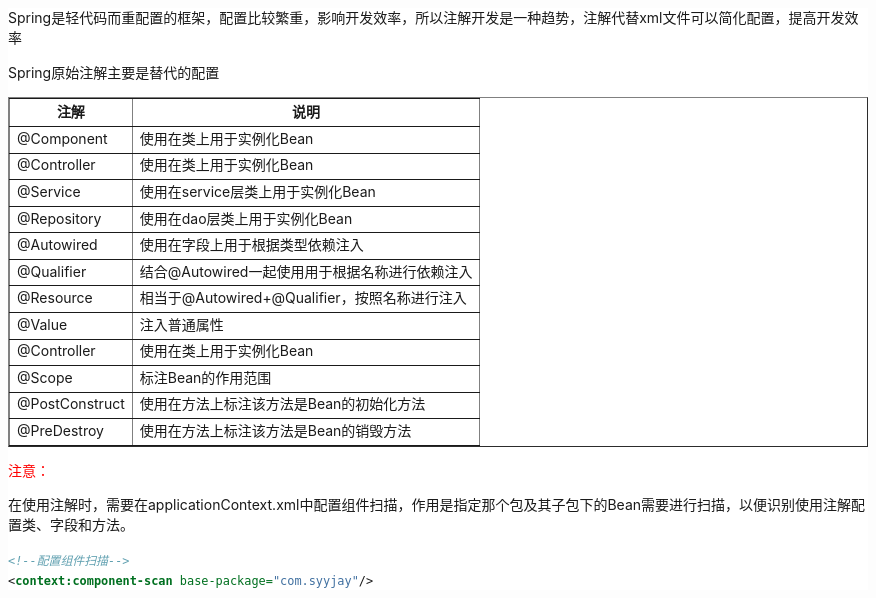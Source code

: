 Spring是轻代码而重配置的框架，配置比较繁重，影响开发效率，所以注解开发是一种趋势，注解代替xml文件可以简化配置，提高开发效率

Spring原始注解主要是替代<bean>的配置

<table border="1">
	<th>注解</th><th>说明</th>
	<tr>
    <td>@Component</td>
    <td>使用在类上用于实例化Bean</td>
  </tr> <tr>
    <td>@Controller</td>
    <td>使用在类上用于实例化Bean</td>
  </tr><tr>
    <td> @Service</td>
    <td>使用在service层类上用于实例化Bean</td>
  </tr>
    <tr>
    <td>@Repository</td>
    <td>使用在dao层类上用于实例化Bean</td>
  </tr>  <tr>
    <td>@Autowired</td>
    <td>使用在字段上用于根据类型依赖注入</td>
  </tr><tr>
    <td>@Qualifier</td>
    <td>结合@Autowired一起使用用于根据名称进行依赖注入</td>
  </tr><tr>
    <td>@Resource</td>
    <td>相当于@Autowired+@Qualifier，按照名称进行注入</td>
  </tr> <tr>
    <td>@Value</td>
    <td>注入普通属性</td>
  </tr> <tr>
    <td>@Controller</td>
    <td>使用在类上用于实例化Bean</td>
  </tr>  <tr>
    <td>@Scope</td>
    <td>标注Bean的作用范围</td>
  </tr><tr>
    <td>@PostConstruct</td>
    <td>使用在方法上标注该方法是Bean的初始化方法</td>
  </tr>
  <tr>
    <td>@PreDestroy</td>
    <td>使用在方法上标注该方法是Bean的销毁方法</td>
  </tr>
</table>

<font color="red">注意：</font>

在使用注解时，需要在applicationContext.xml中配置组件扫描，作用是指定那个包及其子包下的Bean需要进行扫描，以便识别使用注解配置类、字段和方法。

```xml
<!--配置组件扫描-->
<context:component-scan base-package="com.syyjay"/>
```

